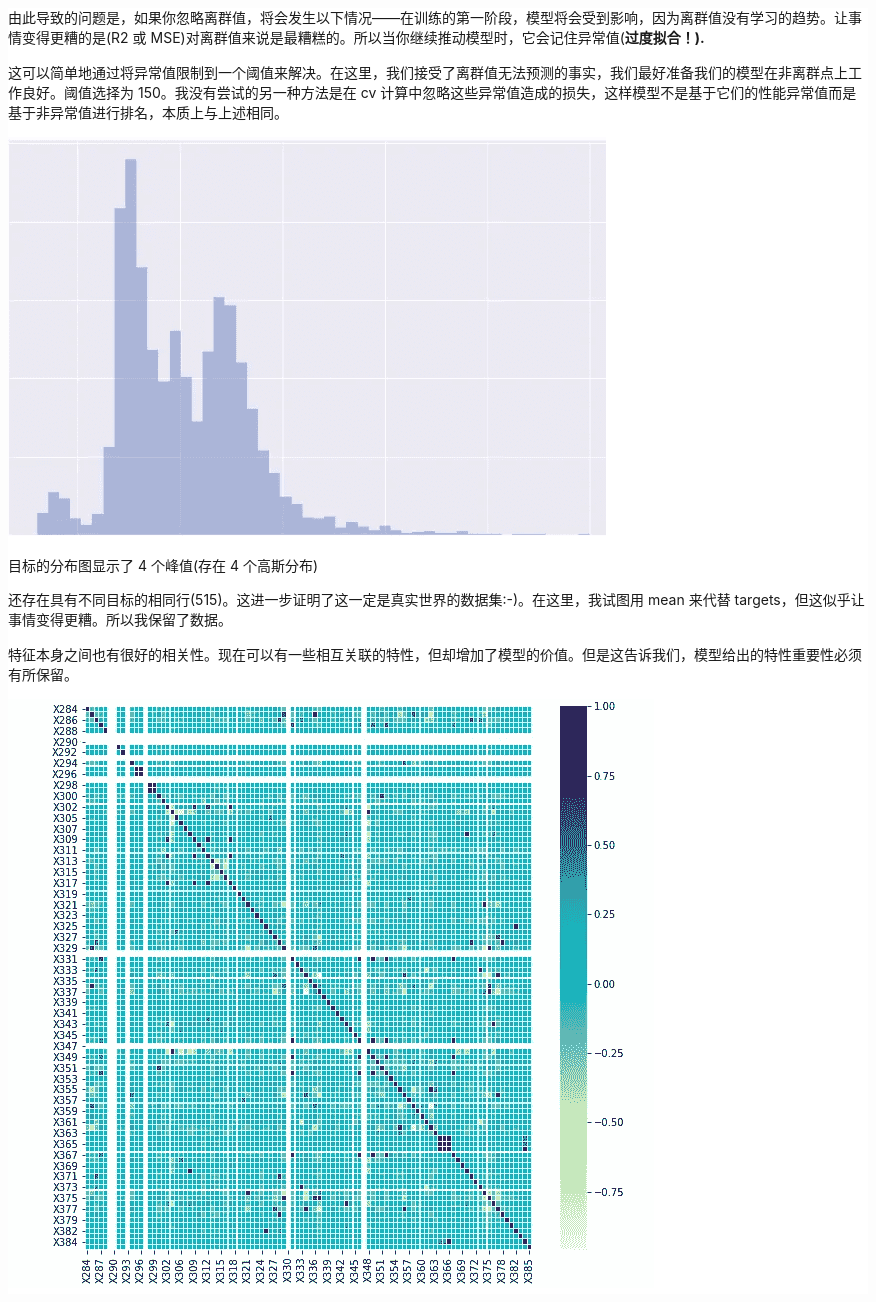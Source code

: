由此导致的问题是，如果你忽略离群值，将会发生以下情况——在训练的第一阶段，模型将会受到影响，因为离群值没有学习的趋势。让事情变得更糟的是(R2 或 MSE)对离群值来说是最糟糕的。所以当你继续推动模型时，它会记住异常值(**过度拟合！).**

这可以简单地通过将异常值限制到一个阈值来解决。在这里，我们接受了离群值无法预测的事实，我们最好准备我们的模型在非离群点上工作良好。阈值选择为 150。我没有尝试的另一种方法是在 cv 计算中忽略这些异常值造成的损失，这样模型不是基于它们的性能异常值而是基于非异常值进行排名，本质上与上述相同。

![](img/32c0925ac88009c467081b02976b703d.png)

目标的分布图显示了 4 个峰值(存在 4 个高斯分布)

还存在具有不同目标的相同行(515)。这进一步证明了这一定是真实世界的数据集:-)。在这里，我试图用 mean 来代替 targets，但这似乎让事情变得更糟。所以我保留了数据。

特征本身之间也有很好的相关性。现在可以有一些相互关联的特性，但却增加了模型的价值。但是这告诉我们，模型给出的特性重要性必须有所保留。

![](img/6c3e7c85a9d4f9503d7aa7315d88dc51.png)
